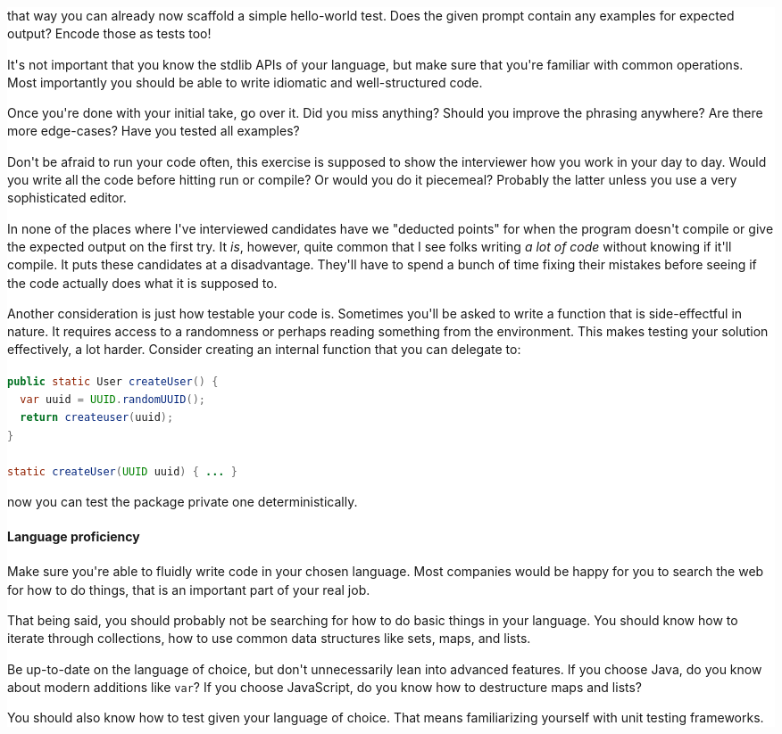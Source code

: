 that way you can already now scaffold a simple hello-world test. Does the given
prompt contain any examples for expected output? Encode those as tests too!

It's not important that you know the stdlib APIs of your language, but make
sure that you're familiar with common operations. Most importantly you should
be able to write idiomatic and well-structured code.

Once you're done with your initial take, go over it. Did you miss anything?
Should you improve the phrasing anywhere? Are there more edge-cases? Have you
tested all examples?

Don't be afraid to run your code often, this exercise is supposed to show the
interviewer how you work in your day to day. Would you write all the code
before hitting run or compile? Or would you do it piecemeal? Probably the
latter unless you use a very sophisticated editor.

In none of the places where I've interviewed candidates have we "deducted
points" for when the program doesn't compile or give the expected output on the
first try. It _is_, however, quite common that I see folks writing _a lot of code_
without knowing if it'll compile. It puts these candidates at a disadvantage.
They'll have to spend a bunch of time fixing their mistakes before seeing if
the code actually does what it is supposed to.

Another consideration is just how testable your code is. Sometimes you'll be
asked to write a function that is side-effectful in nature. It requires access
to a randomness or perhaps reading something from the environment. This makes
testing your solution effectively, a lot harder. Consider creating an internal
function that you can delegate to:

```java
public static User createUser() {
  var uuid = UUID.randomUUID();
  return createuser(uuid);
}

static createUser(UUID uuid) { ... }
```

now you can test the package private one deterministically.

#### Language proficiency
Make sure you're able to fluidly write code in your chosen language. Most
companies would be happy for you to search the web for how to do things, that
is an important part of your real job.

That being said, you should probably not be searching for how to do basic things
in your language. You should know how to iterate through collections, how to use
common data structures like sets, maps, and lists.

Be up-to-date on the language of choice, but don't unnecessarily lean into
advanced features. If you choose Java, do you know about modern additions like
`var`? If you choose JavaScript, do you know how to destructure maps and lists?

You should also know how to test given your language of choice. That means
familiarizing yourself with unit testing frameworks.
